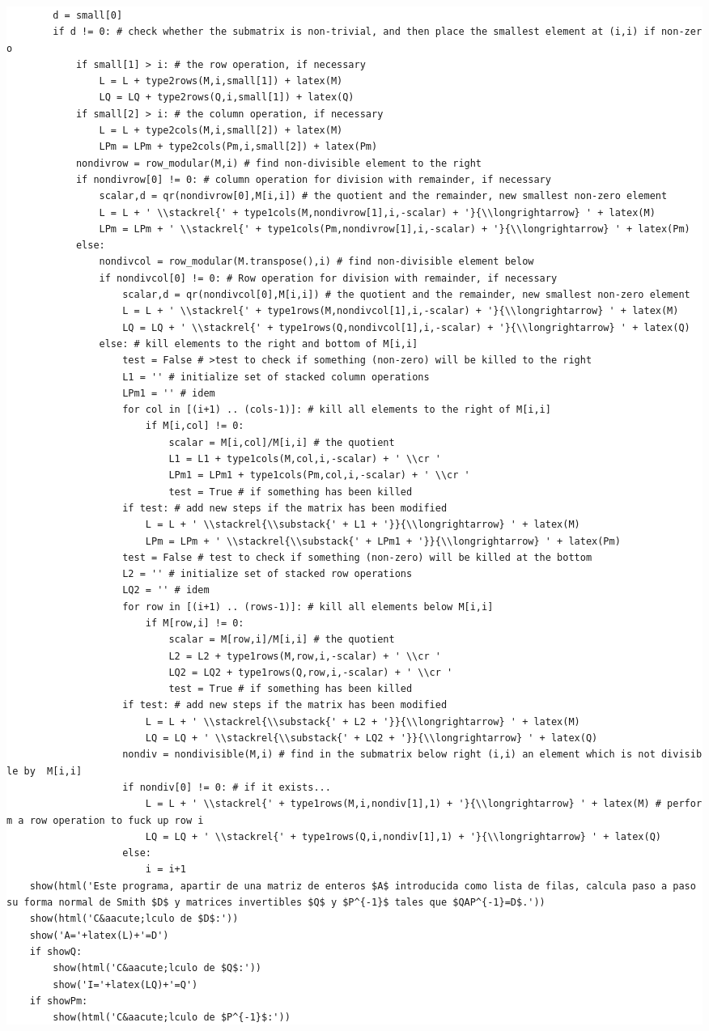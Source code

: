             d = small[0]
            if d != 0: # check whether the submatrix is non-trivial, and then place the smallest element at (i,i) if non-zero
                if small[1] > i: # the row operation, if necessary
                    L = L + type2rows(M,i,small[1]) + latex(M)
                    LQ = LQ + type2rows(Q,i,small[1]) + latex(Q)
                if small[2] > i: # the column operation, if necessary
                    L = L + type2cols(M,i,small[2]) + latex(M)
                    LPm = LPm + type2cols(Pm,i,small[2]) + latex(Pm)
                nondivrow = row_modular(M,i) # find non-divisible element to the right
                if nondivrow[0] != 0: # column operation for division with remainder, if necessary
                    scalar,d = qr(nondivrow[0],M[i,i]) # the quotient and the remainder, new smallest non-zero element
                    L = L + ' \\stackrel{' + type1cols(M,nondivrow[1],i,-scalar) + '}{\\longrightarrow} ' + latex(M)
                    LPm = LPm + ' \\stackrel{' + type1cols(Pm,nondivrow[1],i,-scalar) + '}{\\longrightarrow} ' + latex(Pm)
                else:
                    nondivcol = row_modular(M.transpose(),i) # find non-divisible element below
                    if nondivcol[0] != 0: # Row operation for division with remainder, if necessary
                        scalar,d = qr(nondivcol[0],M[i,i]) # the quotient and the remainder, new smallest non-zero element
                        L = L + ' \\stackrel{' + type1rows(M,nondivcol[1],i,-scalar) + '}{\\longrightarrow} ' + latex(M)
                        LQ = LQ + ' \\stackrel{' + type1rows(Q,nondivcol[1],i,-scalar) + '}{\\longrightarrow} ' + latex(Q)
                    else: # kill elements to the right and bottom of M[i,i]
                        test = False # >test to check if something (non-zero) will be killed to the right
                        L1 = '' # initialize set of stacked column operations
                        LPm1 = '' # idem
                        for col in [(i+1) .. (cols-1)]: # kill all elements to the right of M[i,i]
                            if M[i,col] != 0:
                                scalar = M[i,col]/M[i,i] # the quotient
                                L1 = L1 + type1cols(M,col,i,-scalar) + ' \\cr '
                                LPm1 = LPm1 + type1cols(Pm,col,i,-scalar) + ' \\cr '
                                test = True # if something has been killed
                        if test: # add new steps if the matrix has been modified
                            L = L + ' \\stackrel{\\substack{' + L1 + '}}{\\longrightarrow} ' + latex(M)
                            LPm = LPm + ' \\stackrel{\\substack{' + LPm1 + '}}{\\longrightarrow} ' + latex(Pm)
                        test = False # test to check if something (non-zero) will be killed at the bottom
                        L2 = '' # initialize set of stacked row operations
                        LQ2 = '' # idem
                        for row in [(i+1) .. (rows-1)]: # kill all elements below M[i,i]
                            if M[row,i] != 0:
                                scalar = M[row,i]/M[i,i] # the quotient
                                L2 = L2 + type1rows(M,row,i,-scalar) + ' \\cr '
                                LQ2 = LQ2 + type1rows(Q,row,i,-scalar) + ' \\cr '
                                test = True # if something has been killed
                        if test: # add new steps if the matrix has been modified
                            L = L + ' \\stackrel{\\substack{' + L2 + '}}{\\longrightarrow} ' + latex(M)
                            LQ = LQ + ' \\stackrel{\\substack{' + LQ2 + '}}{\\longrightarrow} ' + latex(Q)
                        nondiv = nondivisible(M,i) # find in the submatrix below right (i,i) an element which is not divisible by  M[i,i]
                        if nondiv[0] != 0: # if it exists...
                            L = L + ' \\stackrel{' + type1rows(M,i,nondiv[1],1) + '}{\\longrightarrow} ' + latex(M) # perform a row operation to fuck up row i
                            LQ = LQ + ' \\stackrel{' + type1rows(Q,i,nondiv[1],1) + '}{\\longrightarrow} ' + latex(Q)  
                        else:
                            i = i+1
        show(html('Este programa, apartir de una matriz de enteros $A$ introducida como lista de filas, calcula paso a paso su forma normal de Smith $D$ y matrices invertibles $Q$ y $P^{-1}$ tales que $QAP^{-1}=D$.'))
        show(html('C&aacute;lculo de $D$:'))
        show('A='+latex(L)+'=D')
        if showQ:
            show(html('C&aacute;lculo de $Q$:'))
            show('I='+latex(LQ)+'=Q')
        if showPm:
            show(html('C&aacute;lculo de $P^{-1}$:'))
